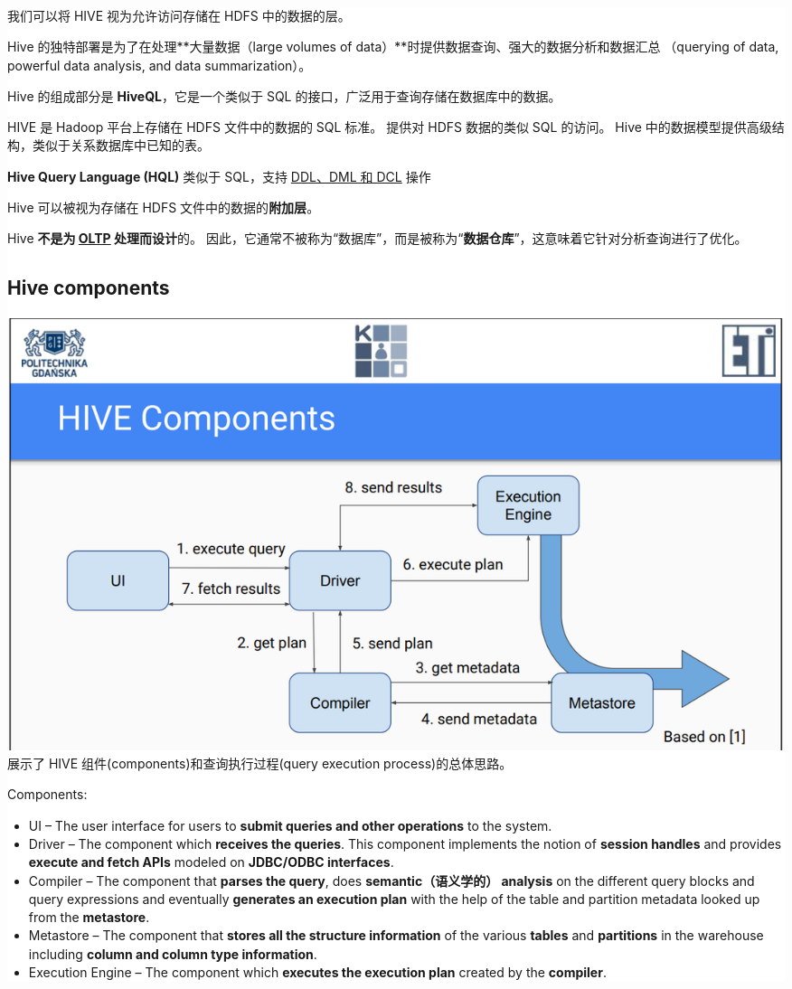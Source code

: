 我们可以将 HIVE 视为允许访问存储在 HDFS 中的数据的层。

Hive 的独特部署是为了在处理**大量数据（large volumes of data）**时提供数据查询、强大的数据分析和数据汇总 （querying of data, powerful data analysis, and data summarization）。

Hive 的组成部分是 **HiveQL**，它是一个类似于 SQL 的接口，广泛用于查询存储在数据库中的数据。

HIVE 是 Hadoop 平台上存储在 HDFS 文件中的数据的 SQL 标准。 提供对 HDFS 数据的类似 SQL 的访问。  Hive 中的数据模型提供高级结构，类似于关系数据库中已知的表。

**Hive Query Language (HQL)** 类似于 SQL，支持 [DDL、DML 和 DCL](../../../SQL/SQL基础知识.md) 操作

Hive 可以被视为存储在 HDFS 文件中的数据的**附加层**。

Hive **不是为 [OLTP](../../../DataWarehouse/DataWarehouse基本知识积累.md) 处理而设计**的。 因此，它通常不被称为“数据库”，而是被称为“**数据仓库**”，这意味着它针对分析查询进行了优化。

## Hive components
![](2022-11-21-10-47-03.png)
展示了 HIVE 组件(components)和查询执行过程(query execution process)的总体思路。

Components: 
* UI – The user interface for users to **submit queries and other operations** to the system.
* Driver – The component which **receives the queries**. This component implements the notion of **session handles** and provides **execute and fetch APIs** modeled on **JDBC/ODBC interfaces**.
* Compiler – The component that **parses the query**, does **semantic（语义学的） analysis** on the different query blocks and query expressions and eventually **generates an execution plan** with the help of the table and partition metadata looked up from the **metastore**.
* Metastore – The component that **stores all the structure information** of the various **tables** and **partitions** in the warehouse including **column and column type information**.
* Execution Engine – The component which **executes the execution plan** created by the **compiler**.
